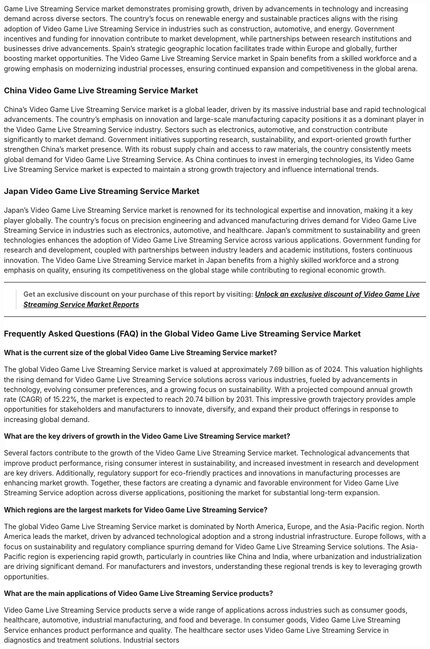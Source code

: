 Game Live Streaming Service market demonstrates promising growth, driven by advancements in technology and increasing demand across diverse sectors. The country&rsquo;s focus on renewable energy and sustainable practices aligns with the rising adoption of Video Game Live Streaming Service in industries such as construction, automotive, and energy. Government incentives and funding for innovation contribute to market development, while partnerships between research institutions and businesses drive advancements. Spain&rsquo;s strategic geographic location facilitates trade within Europe and globally, further boosting market opportunities. The Video Game Live Streaming Service market in Spain benefits from a skilled workforce and a growing emphasis on modernizing industrial processes, ensuring continued expansion and competitiveness in the global arena.</p><h3>China Video Game Live Streaming Service Market</h3><p>China&rsquo;s Video Game Live Streaming Service market is a global leader, driven by its massive industrial base and rapid technological advancements. The country&rsquo;s emphasis on innovation and large-scale manufacturing capacity positions it as a dominant player in the Video Game Live Streaming Service industry. Sectors such as electronics, automotive, and construction contribute significantly to market demand. Government initiatives supporting research, sustainability, and export-oriented growth further strengthen China&rsquo;s market presence. With its robust supply chain and access to raw materials, the country consistently meets global demand for Video Game Live Streaming Service. As China continues to invest in emerging technologies, its Video Game Live Streaming Service market is expected to maintain a strong growth trajectory and influence international trends.</p><h3>Japan Video Game Live Streaming Service Market</h3><p>Japan&rsquo;s Video Game Live Streaming Service market is renowned for its technological expertise and innovation, making it a key player globally. The country&rsquo;s focus on precision engineering and advanced manufacturing drives demand for Video Game Live Streaming Service in industries such as electronics, automotive, and healthcare. Japan&rsquo;s commitment to sustainability and green technologies enhances the adoption of Video Game Live Streaming Service across various applications. Government funding for research and development, coupled with partnerships between industry leaders and academic institutions, fosters continuous innovation. The Video Game Live Streaming Service market in Japan benefits from a highly skilled workforce and a strong emphasis on quality, ensuring its competitiveness on the global stage while contributing to regional economic growth.</p><hr /><blockquote><p><strong>Get an exclusive discount on your purchase of this report by visiting: <em><a href="://marketresearchpulse.com/ask-for-discount/5916?utm_source=Github&amp;utm_medium=029">Unlock an exclusive discount of Video Game Live Streaming Service Market Reports</a></em>&nbsp;</strong></p></blockquote><hr /><h3>Frequently Asked Questions (FAQ) in the Global Video Game Live Streaming Service Market</h3><p><strong>What is the current size of the global Video Game Live Streaming Service market?</strong></p><p>The global Video Game Live Streaming Service market is valued at approximately 7.69 billion as of 2024. This valuation highlights the rising demand for Video Game Live Streaming Service solutions across various industries, fueled by advancements in technology, evolving consumer preferences, and a growing focus on sustainability. With a projected compound annual growth rate (CAGR) of 15.22%, the market is expected to reach 20.74 billion by 2031. This impressive growth trajectory provides ample opportunities for stakeholders and manufacturers to innovate, diversify, and expand their product offerings in response to increasing global demand.</p><p><strong>What are the key drivers of growth in the Video Game Live Streaming Service market?</strong></p><p>Several factors contribute to the growth of the Video Game Live Streaming Service market. Technological advancements that improve product performance, rising consumer interest in sustainability, and increased investment in research and development are key drivers. Additionally, regulatory support for eco-friendly practices and innovations in manufacturing processes are enhancing market growth. Together, these factors are creating a dynamic and favorable environment for Video Game Live Streaming Service adoption across diverse applications, positioning the market for substantial long-term expansion.</p><p><strong>Which regions are the largest markets for Video Game Live Streaming Service?</strong></p><p>The global Video Game Live Streaming Service market is dominated by North America, Europe, and the Asia-Pacific region. North America leads the market, driven by advanced technological adoption and a strong industrial infrastructure. Europe follows, with a focus on sustainability and regulatory compliance spurring demand for Video Game Live Streaming Service solutions. The Asia-Pacific region is experiencing rapid growth, particularly in countries like China and India, where urbanization and industrialization are driving significant demand. For manufacturers and investors, understanding these regional trends is key to leveraging growth opportunities.</p><p><strong>What are the main applications of Video Game Live Streaming Service products?</strong></p><p>Video Game Live Streaming Service products serve a wide range of applications across industries such as consumer goods, healthcare, automotive, industrial manufacturing, and food and beverage. In consumer goods, Video Game Live Streaming Service enhances product performance and quality. The healthcare sector uses Video Game Live Streaming Service in diagnostics and treatment solutions. Industrial sectors